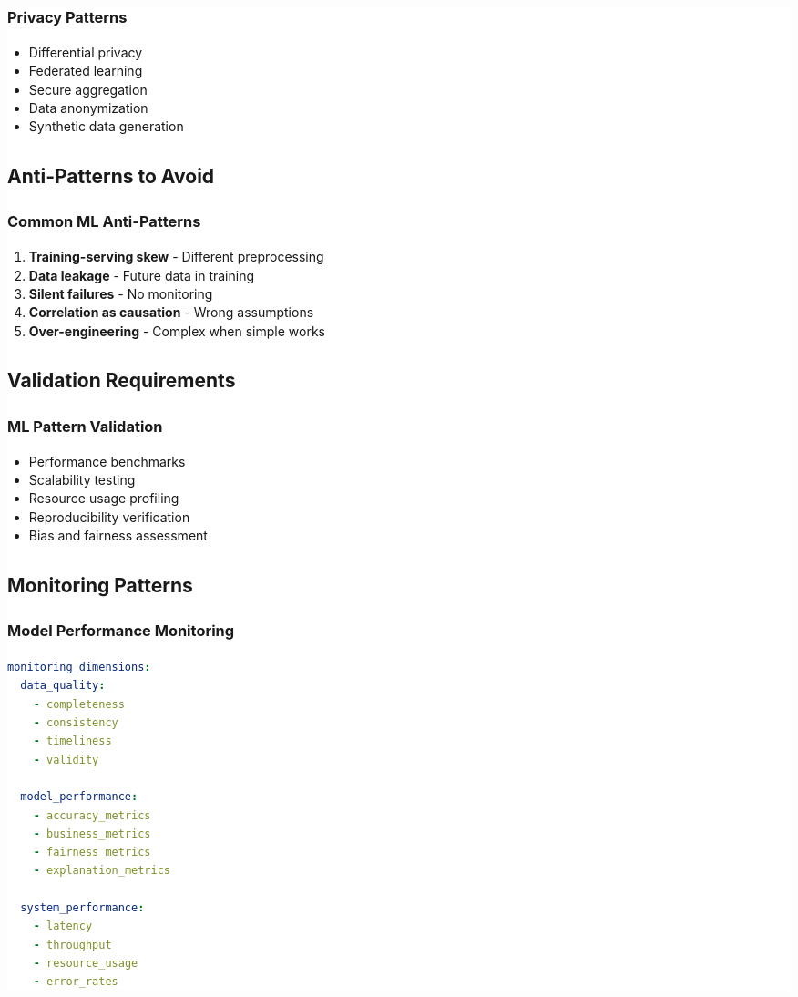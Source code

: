 ### Privacy Patterns
- Differential privacy
- Federated learning
- Secure aggregation
- Data anonymization
- Synthetic data generation

## Anti-Patterns to Avoid

### Common ML Anti-Patterns
1. **Training-serving skew** - Different preprocessing
2. **Data leakage** - Future data in training
3. **Silent failures** - No monitoring
4. **Correlation as causation** - Wrong assumptions
5. **Over-engineering** - Complex when simple works

## Validation Requirements

### ML Pattern Validation
- Performance benchmarks
- Scalability testing
- Resource usage profiling
- Reproducibility verification
- Bias and fairness assessment

## Monitoring Patterns

### Model Performance Monitoring
```yaml
monitoring_dimensions:
  data_quality:
    - completeness
    - consistency
    - timeliness
    - validity
  
  model_performance:
    - accuracy_metrics
    - business_metrics
    - fairness_metrics
    - explanation_metrics
  
  system_performance:
    - latency
    - throughput
    - resource_usage
    - error_rates
```
